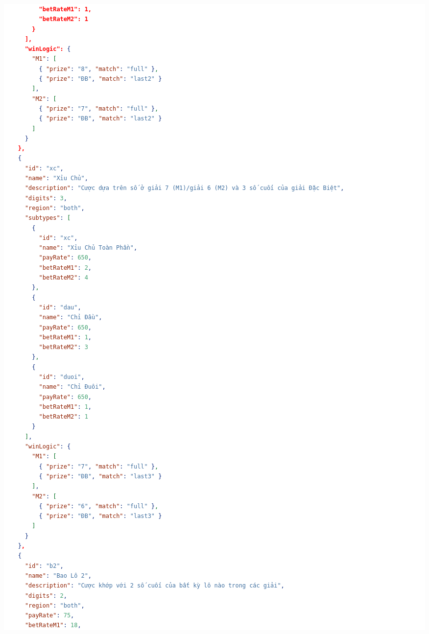 ```json
          "betRateM1": 1,
          "betRateM2": 1
        }
      ],
      "winLogic": {
        "M1": [
          { "prize": "8", "match": "full" },
          { "prize": "ĐB", "match": "last2" }
        ],
        "M2": [
          { "prize": "7", "match": "full" },
          { "prize": "ĐB", "match": "last2" }
        ]
      }
    },
    {
      "id": "xc",
      "name": "Xỉu Chủ",
      "description": "Cược dựa trên số ở giải 7 (M1)/giải 6 (M2) và 3 số cuối của giải Đặc Biệt",
      "digits": 3,
      "region": "both",
      "subtypes": [
        {
          "id": "xc",
          "name": "Xỉu Chủ Toàn Phần",
          "payRate": 650,
          "betRateM1": 2,
          "betRateM2": 4
        },
        {
          "id": "dau",
          "name": "Chỉ Đầu",
          "payRate": 650,
          "betRateM1": 1,
          "betRateM2": 3
        },
        {
          "id": "duoi",
          "name": "Chỉ Đuôi",
          "payRate": 650,
          "betRateM1": 1,
          "betRateM2": 1
        }
      ],
      "winLogic": {
        "M1": [
          { "prize": "7", "match": "full" },
          { "prize": "ĐB", "match": "last3" }
        ],
        "M2": [
          { "prize": "6", "match": "full" },
          { "prize": "ĐB", "match": "last3" }
        ]
      }
    },
    {
      "id": "b2",
      "name": "Bao Lô 2",
      "description": "Cược khớp với 2 số cuối của bất kỳ lô nào trong các giải",
      "digits": 2,
      "region": "both",
      "payRate": 75,
      "betRateM1": 18,
```
